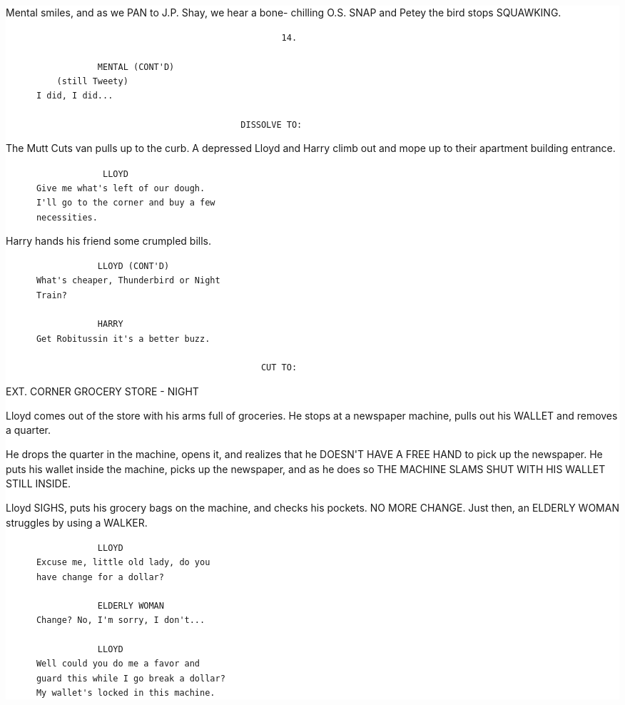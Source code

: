 Mental smiles, and as we PAN to J.P. Shay, we hear a bone-
chilling O.S. SNAP and Petey the bird stops SQUAWKING.

                                                          14.

                      MENTAL (CONT'D)
              (still Tweety)
          I did, I did...

                                                  DISSOLVE TO:

The Mutt Cuts van pulls up to the curb. A depressed Lloyd
and Harry climb out and mope up to their apartment building
entrance.

                       LLOYD
          Give me what's left of our dough.
          I'll go to the corner and buy a few
          necessities.

Harry hands his friend some crumpled bills.

                      LLOYD (CONT'D)
          What's cheaper, Thunderbird or Night
          Train?

                      HARRY
          Get Robitussin it's a better buzz.

                                                      CUT TO:

EXT. CORNER GROCERY STORE - NIGHT

Lloyd comes out of the store with his arms full of groceries.
He stops at a newspaper machine, pulls out his WALLET and
removes a quarter.

He drops the quarter in the machine, opens it, and realizes
that he DOESN'T HAVE A FREE HAND to pick up the newspaper.
He puts his wallet inside the machine, picks up the newspaper,
and as he does so THE MACHINE SLAMS SHUT WITH HIS WALLET
STILL INSIDE.

Lloyd SIGHS, puts his grocery bags on the machine, and checks
his pockets. NO MORE CHANGE. Just then, an ELDERLY WOMAN
struggles by using a WALKER.

                      LLOYD
          Excuse me, little old lady, do you
          have change for a dollar?

                      ELDERLY WOMAN
          Change? No, I'm sorry, I don't...

                      LLOYD
          Well could you do me a favor and
          guard this while I go break a dollar?
          My wallet's locked in this machine.
